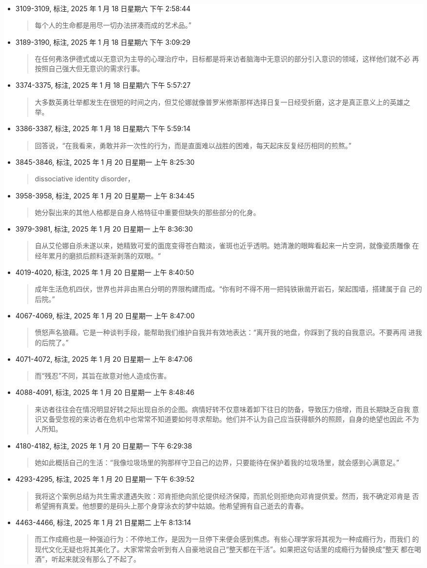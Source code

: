 -   3109-3109, 标注, 2025 年 1 月 18 日星期六 下午 2:58:44

    > 每个人的生命都是用尽一切办法拼凑而成的艺术品。”

-   3189-3190, 标注, 2025 年 1 月 18 日星期六 下午 3:09:29

    > 在任何弗洛伊德式或以无意识为主导的心理治疗中，目标都是将来访者脑海中无意识的部分引入意识的领域，这样他们就不必
    > 再按照自己强大但无意识的需求行事。

-   3374-3375, 标注, 2025 年 1 月 18 日星期六 下午 5:57:27

    > 大多数英勇壮举都发生在很短的时间之内，但艾伦娜就像普罗米修斯那样选择日复一日经受折磨，这才是真正意义上的英雄之举。

-   3386-3387, 标注, 2025 年 1 月 18 日星期六 下午 5:59:14

    > 回答说，“在我看来，勇敢并非一次性的行为，而是直面难以战胜的困难，每天起床反复经历相同的煎熬。”

-   3845-3846, 标注, 2025 年 1 月 20 日星期一 上午 8:25:30

    > dissociative identity disorder，

-   3958-3958, 标注, 2025 年 1 月 20 日星期一 上午 8:34:45

    > 她分裂出来的其他人格都是自身人格特征中重要但缺失的那些部分的化身。

-   3979-3981, 标注, 2025 年 1 月 20 日星期一 上午 8:36:30

    > 自从艾伦娜自杀未遂以来，她精致可爱的面庞变得苍白黯淡，雀斑也近乎透明。她清澈的眼眸看起来一片空洞，就像瓷质雕像
    > 在经年累月的磨损后颜料逐渐剥落的双眼。“

-   4019-4020, 标注, 2025 年 1 月 20 日星期一 上午 8:40:50

    > 成年生活危机四伏，世界也并非由黑白分明的界限构建而成。“你有时不得不用一把钝铁锹凿开岩石，架起围墙，搭建属于自
    > 己的后院。”

-   4067-4069, 标注, 2025 年 1 月 20 日星期一 上午 8:47:00

    > 愤怒声名狼藉。它是一种谈判手段，能帮助我们维护自我并有效地表达：“离开我的地盘，你踩到了我的自我意识。不要再闯
    > 进我的后院了。”

-   4071-4072, 标注, 2025 年 1 月 20 日星期一 上午 8:47:06

    > 而“残忍”不同，其旨在故意对他人造成伤害。

-   4088-4091, 标注, 2025 年 1 月 20 日星期一 上午 8:48:46

    > 来访者往往会在情况明显好转之际出现自杀的企图。病情好转不仅意味着卸下往日的防备，导致压力倍增，而且长期缺乏自我
    > 意识又备受忽视的来访者在危机中也常常不知道要如何寻求帮助。他们并不认为自己应当获得额外的照顾，自身的绝望也因此
    > 不为人所知。

-   4180-4182, 标注, 2025 年 1 月 20 日星期一 下午 6:29:38

    > 她如此概括自己的生活：“我像垃圾场里的狗那样守卫自己的边界，只要能待在保护着我的垃圾场里，就会感到心满意足。”

-   4293-4295, 标注, 2025 年 1 月 20 日星期一 下午 6:39:52

    > 我将这个案例总结为共生需求遭遇失败：邓肯拒绝向凯伦提供经济保障，而凯伦则拒绝向邓肯提供爱。然而，我不确定邓肯是
    > 否希望拥有真爱。他想要的是码头上那个身穿泳衣的梦中姑娘。他希望拥有自己逝去的青春。

-   4463-4466, 标注, 2025 年 1 月 21 日星期二 上午 8:13:14

    > 而工作成瘾也是一种强迫行为：不停地工作，是因为一旦停下来便会感到焦虑。有些心理学家将其视为一种成瘾行为，而我们
    > 的现代文化无疑也将其美化了。大家常常会听到有人自豪地说自己“整天都在干活”。如果把这句话里的成瘾行为替换成“整天
    > 都在喝酒”，听起来就没有那么了不起了。
